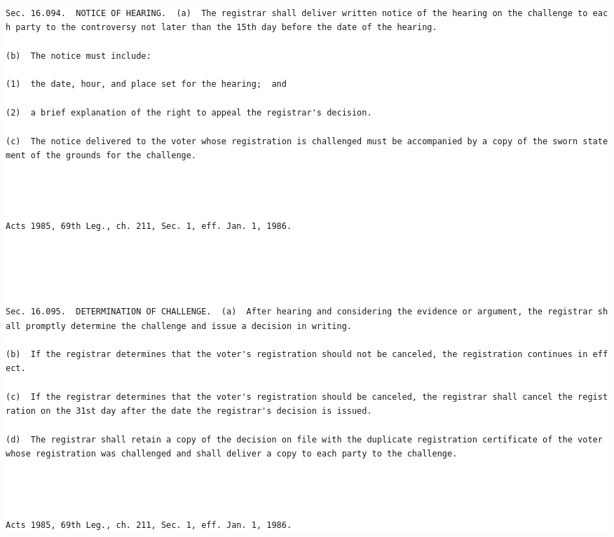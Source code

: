     
    
    
    
    Sec. 16.094.  NOTICE OF HEARING.  (a)  The registrar shall deliver written notice of the hearing on the challenge to each party to the controversy not later than the 15th day before the date of the hearing.
    
    (b)  The notice must include:
    
    (1)  the date, hour, and place set for the hearing;  and
    
    (2)  a brief explanation of the right to appeal the registrar's decision.
    
    (c)  The notice delivered to the voter whose registration is challenged must be accompanied by a copy of the sworn statement of the grounds for the challenge.
    
    
    
    
    Acts 1985, 69th Leg., ch. 211, Sec. 1, eff. Jan. 1, 1986.
    
    
    
    
    
    Sec. 16.095.  DETERMINATION OF CHALLENGE.  (a)  After hearing and considering the evidence or argument, the registrar shall promptly determine the challenge and issue a decision in writing.
    
    (b)  If the registrar determines that the voter's registration should not be canceled, the registration continues in effect.
    
    (c)  If the registrar determines that the voter's registration should be canceled, the registrar shall cancel the registration on the 31st day after the date the registrar's decision is issued.
    
    (d)  The registrar shall retain a copy of the decision on file with the duplicate registration certificate of the voter whose registration was challenged and shall deliver a copy to each party to the challenge.
    
    
    
    
    Acts 1985, 69th Leg., ch. 211, Sec. 1, eff. Jan. 1, 1986.
    
    
    
    
    				
